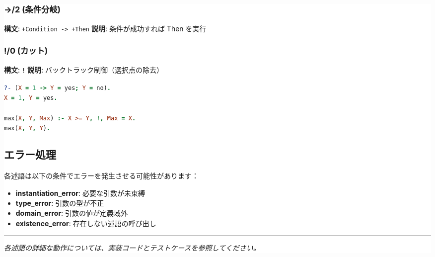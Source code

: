 ### ->/2 (条件分岐)
**構文**: `+Condition -> +Then`
**説明**: 条件が成功すれば Then を実行

### !/0 (カット)
**構文**: `!`
**説明**: バックトラック制御（選択点の除去）

```prolog
?- (X = 1 -> Y = yes; Y = no).
X = 1, Y = yes.

max(X, Y, Max) :- X >= Y, !, Max = X.
max(X, Y, Y).
```

## エラー処理

各述語は以下の条件でエラーを発生させる可能性があります：

- **instantiation_error**: 必要な引数が未束縛
- **type_error**: 引数の型が不正
- **domain_error**: 引数の値が定義域外
- **existence_error**: 存在しない述語の呼び出し

---

*各述語の詳細な動作については、実装コードとテストケースを参照してください。*